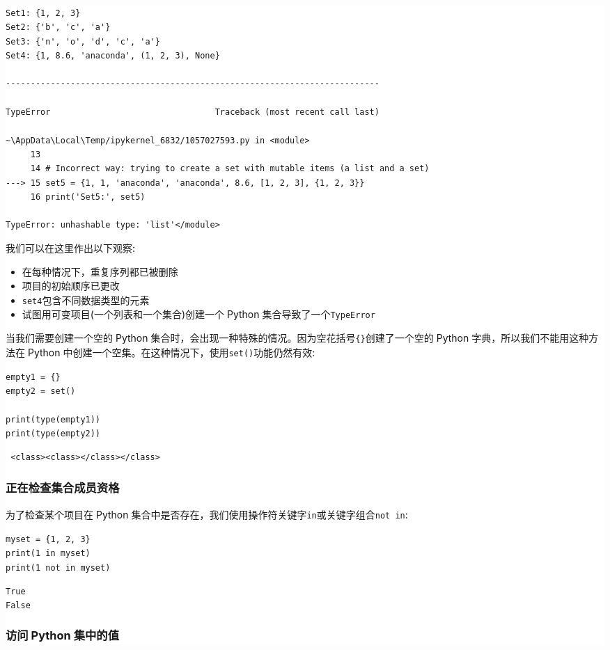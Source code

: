 ```
Set1: {1, 2, 3}
Set2: {'b', 'c', 'a'}
Set3: {'n', 'o', 'd', 'c', 'a'}
Set4: {1, 8.6, 'anaconda', (1, 2, 3), None}

---------------------------------------------------------------------------

TypeError                                 Traceback (most recent call last)

~\AppData\Local\Temp/ipykernel_6832/1057027593.py in <module>
     13 
     14 # Incorrect way: trying to create a set with mutable items (a list and a set)
---> 15 set5 = {1, 1, 'anaconda', 'anaconda', 8.6, [1, 2, 3], {1, 2, 3}}
     16 print('Set5:', set5)

TypeError: unhashable type: 'list'</module>
```

我们可以在这里作出以下观察:

*   在每种情况下，重复序列都已被删除
*   项目的初始顺序已更改
*   `set4`包含不同数据类型的元素
*   试图用可变项目(一个列表和一个集合)创建一个 Python 集合导致了一个`TypeError`

当我们需要创建一个空的 Python 集合时，会出现一种特殊的情况。因为空花括号`{}`创建了一个空的 Python 字典，所以我们不能用这种方法在 Python 中创建一个空集。在这种情况下，使用`set()`功能仍然有效:

```
empty1 = {}
empty2 = set()

print(type(empty1))
print(type(empty2))
```

```
 <class><class></class></class>
```

### 正在检查集合成员资格

为了检查某个项目在 Python 集合中是否存在，我们使用操作符关键字`in`或关键字组合`not in`:

```
myset = {1, 2, 3}
print(1 in myset)
print(1 not in myset)
```

```
True
False
```

### 访问 Python 集中的值
